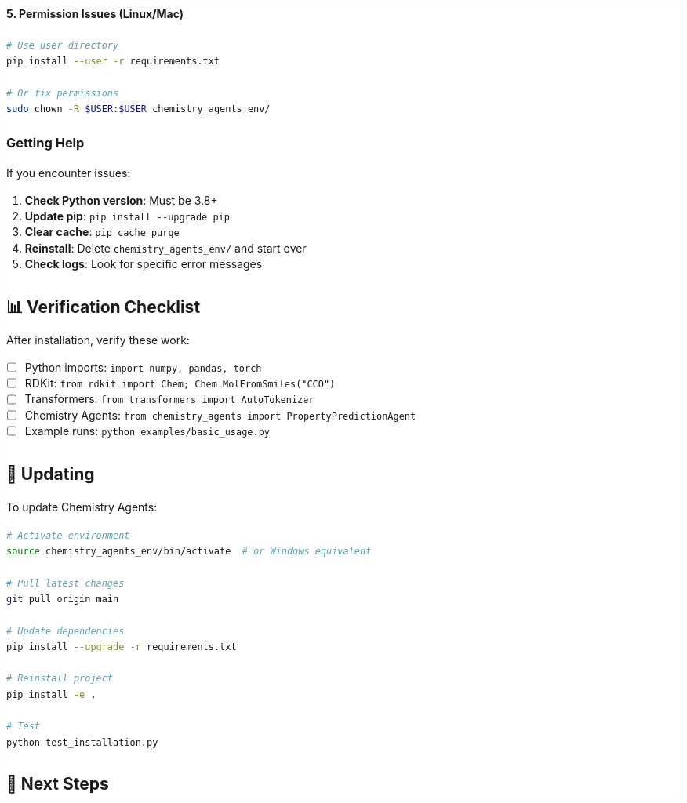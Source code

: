 #### 5. Permission Issues (Linux/Mac)

```bash
# Use user directory
pip install --user -r requirements.txt

# Or fix permissions
sudo chown -R $USER:$USER chemistry_agents_env/
```

### Getting Help

If you encounter issues:

1. **Check Python version**: Must be 3.8+
2. **Update pip**: `pip install --upgrade pip`
3. **Clear cache**: `pip cache purge`
4. **Reinstall**: Delete `chemistry_agents_env/` and start over
5. **Check logs**: Look for specific error messages

## 📊 Verification Checklist

After installation, verify these work:

- [ ] Python imports: `import numpy, pandas, torch`
- [ ] RDKit: `from rdkit import Chem; Chem.MolFromSmiles("CCO")`
- [ ] Transformers: `from transformers import AutoTokenizer`
- [ ] Chemistry Agents: `from chemistry_agents import PropertyPredictionAgent`
- [ ] Example runs: `python examples/basic_usage.py`

## 🔄 Updating

To update Chemistry Agents:

```bash
# Activate environment
source chemistry_agents_env/bin/activate  # or Windows equivalent

# Pull latest changes
git pull origin main

# Update dependencies
pip install --upgrade -r requirements.txt

# Reinstall project
pip install -e .

# Test
python test_installation.py
```

## 🎯 Next Steps
